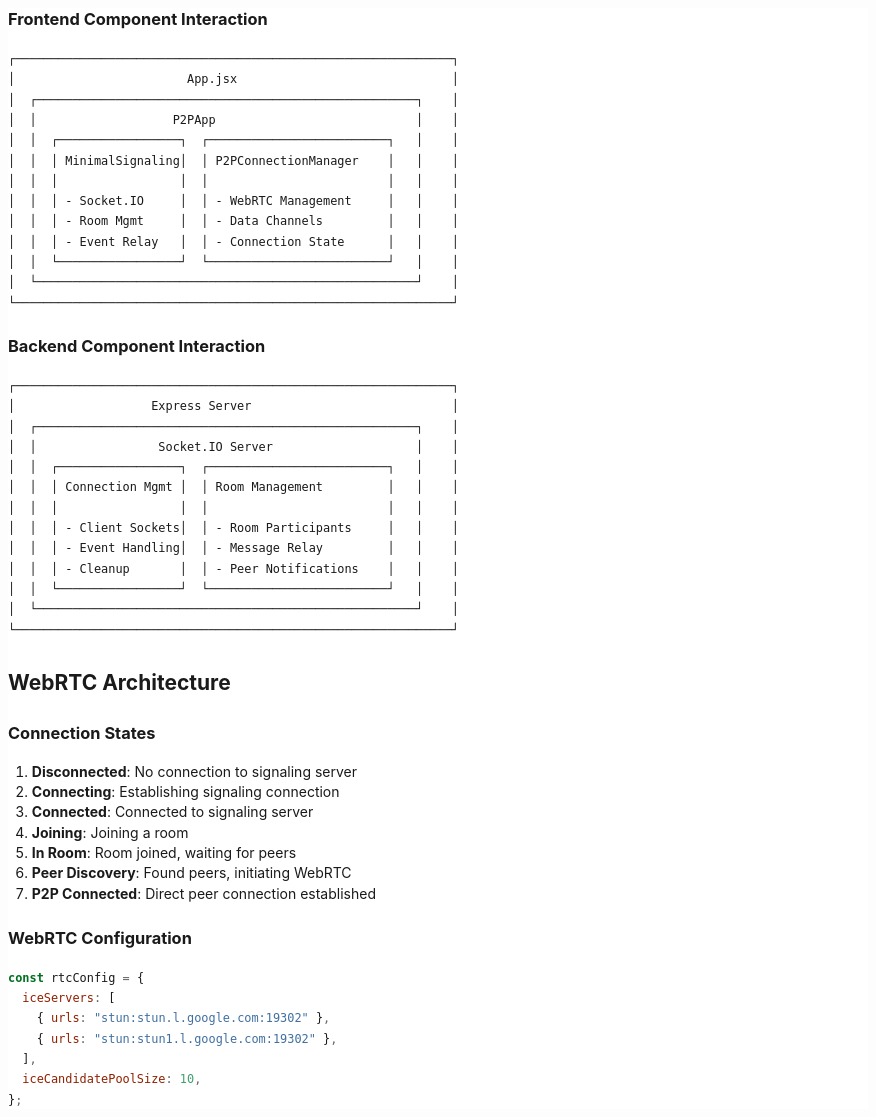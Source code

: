 ### Frontend Component Interaction

```
┌─────────────────────────────────────────────────────────────┐
│                        App.jsx                              │
│  ┌─────────────────────────────────────────────────────┐    │
│  │                   P2PApp                            │    │
│  │  ┌─────────────────┐  ┌─────────────────────────┐   │    │
│  │  │ MinimalSignaling│  │ P2PConnectionManager    │   │    │
│  │  │                 │  │                         │   │    │
│  │  │ - Socket.IO     │  │ - WebRTC Management     │   │    │
│  │  │ - Room Mgmt     │  │ - Data Channels         │   │    │
│  │  │ - Event Relay   │  │ - Connection State      │   │    │
│  │  └─────────────────┘  └─────────────────────────┘   │    │
│  └─────────────────────────────────────────────────────┘    │
└─────────────────────────────────────────────────────────────┘
```

### Backend Component Interaction

```
┌─────────────────────────────────────────────────────────────┐
│                   Express Server                            │
│  ┌─────────────────────────────────────────────────────┐    │
│  │                 Socket.IO Server                    │    │
│  │  ┌─────────────────┐  ┌─────────────────────────┐   │    │
│  │  │ Connection Mgmt │  │ Room Management         │   │    │
│  │  │                 │  │                         │   │    │
│  │  │ - Client Sockets│  │ - Room Participants     │   │    │
│  │  │ - Event Handling│  │ - Message Relay         │   │    │
│  │  │ - Cleanup       │  │ - Peer Notifications    │   │    │
│  │  └─────────────────┘  └─────────────────────────┘   │    │
│  └─────────────────────────────────────────────────────┘    │
└─────────────────────────────────────────────────────────────┘
```

## WebRTC Architecture

### Connection States

1. **Disconnected**: No connection to signaling server
2. **Connecting**: Establishing signaling connection
3. **Connected**: Connected to signaling server
4. **Joining**: Joining a room
5. **In Room**: Room joined, waiting for peers
6. **Peer Discovery**: Found peers, initiating WebRTC
7. **P2P Connected**: Direct peer connection established

### WebRTC Configuration

```javascript
const rtcConfig = {
  iceServers: [
    { urls: "stun:stun.l.google.com:19302" },
    { urls: "stun:stun1.l.google.com:19302" },
  ],
  iceCandidatePoolSize: 10,
};
```
